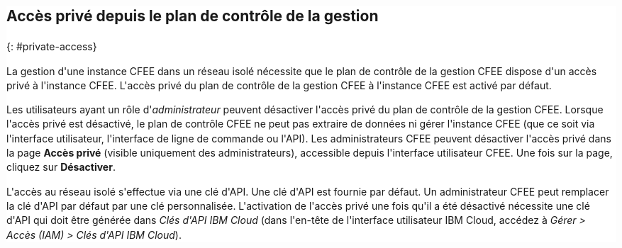 ## Accès privé depuis le plan de contrôle de la gestion
{: #private-access}

La gestion d'une instance CFEE dans un réseau isolé nécessite que le plan de contrôle de la gestion CFEE dispose d'un accès privé à l'instance CFEE. L'accès privé du plan de contrôle de la gestion CFEE à l'instance CFEE est activé par défaut. 

Les utilisateurs ayant un rôle d'_administrateur_ peuvent désactiver l'accès privé du plan de contrôle de la gestion CFEE. Lorsque l'accès privé est désactivé, le plan de contrôle CFEE ne peut pas extraire de données ni gérer l'instance CFEE (que ce soit via l'interface utilisateur, l'interface de ligne de commande ou l'API). Les administrateurs CFEE peuvent désactiver l'accès privé dans la page **Accès privé** (visible uniquement des administrateurs), accessible depuis l'interface utilisateur CFEE. Une fois sur la page, cliquez sur **Désactiver**.  

L'accès au réseau isolé s'effectue via une clé d'API.  Une clé d'API est fournie par défaut. Un administrateur CFEE peut remplacer la clé d'API par défaut par une clé personnalisée. L'activation de l'accès privé une fois qu'il a été désactivé nécessite une clé d'API qui doit être générée dans *_Clés d'API IBM Cloud_* (dans l'en-tête de l'interface utilisateur IBM Cloud, accédez à _Gérer > Accès (IAM) > Clés d'API IBM Cloud_).


